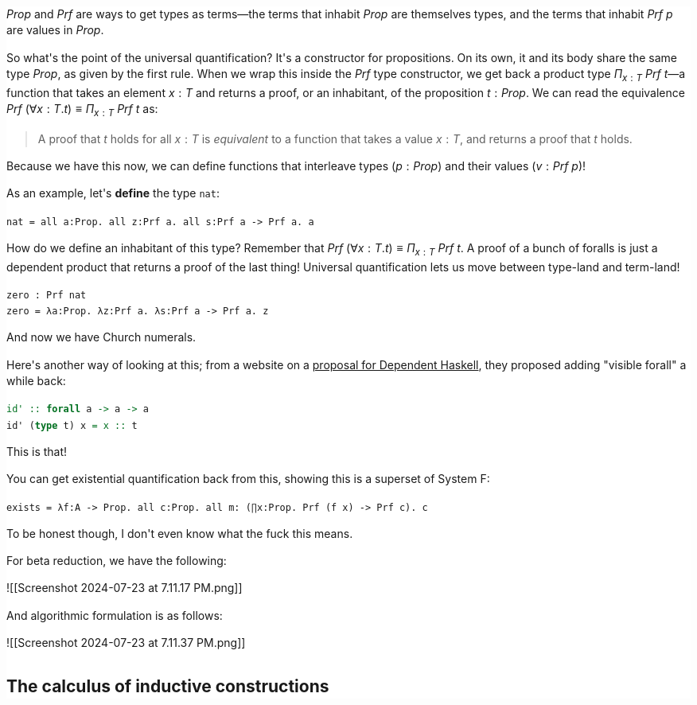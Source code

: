 $Prop$ and $Prf$ are ways to get types as terms—the terms that inhabit $Prop$ are themselves types, and the terms that inhabit $Prf\ p$ are values in $Prop$.

So what's the point of the universal quantification? It's a constructor for propositions. On its own, it and its body share the same type $Prop$, as given by the first rule. When we wrap this inside the $Prf$ type constructor, we get back a product type $\Pi_{x:T}\ Prf\ t$—a function that takes an element $x:T$ and returns a proof, or an inhabitant, of the proposition $t : Prop$. We can read the equivalence $Prf\ (\forall x:T. t) \equiv \Pi_{x:T}\ Prf\ t$ as:

> A proof that $t$ holds for all $x : T$ is *equivalent* to a function that takes a value $x : T$, and returns a proof that $t$ holds.

Because we have this now, we can define functions that interleave types ($p : Prop$) and their values ($v : Prf\ p$)!

As an example, let's **define** the type `nat`:

```
nat = all a:Prop. all z:Prf a. all s:Prf a -> Prf a. a
```

How do we define an inhabitant of this type? Remember that $Prf\ (\forall x:T. t) \equiv \Pi_{x:T}\ Prf\ t$. A proof of a bunch of foralls is just a dependent product that returns a proof of the last thing! Universal quantification lets us move between type-land and term-land!

```
zero : Prf nat
zero = λa:Prop. λz:Prf a. λs:Prf a -> Prf a. z
```

And now we have Church numerals.

Here's another way of looking at this; from a website on a [proposal for Dependent Haskell](https://serokell.io/blog/ghc-dependent-types-in-haskell), they proposed adding "visible forall" a while back:

```haskell
id' :: forall a -> a -> a
id' (type t) x = x :: t
```

This is that!

You can get existential quantification back from this, showing this is a superset of System F:

```
exists = λf:A -> Prop. all c:Prop. all m: (∏x:Prop. Prf (f x) -> Prf c). c
```

To be honest though, I don't even know what the fuck this means.

For beta reduction, we have the following:

![[Screenshot 2024-07-23 at 7.11.17 PM.png]]

And algorithmic formulation is as follows:

![[Screenshot 2024-07-23 at 7.11.37 PM.png]]

## The calculus of inductive constructions
